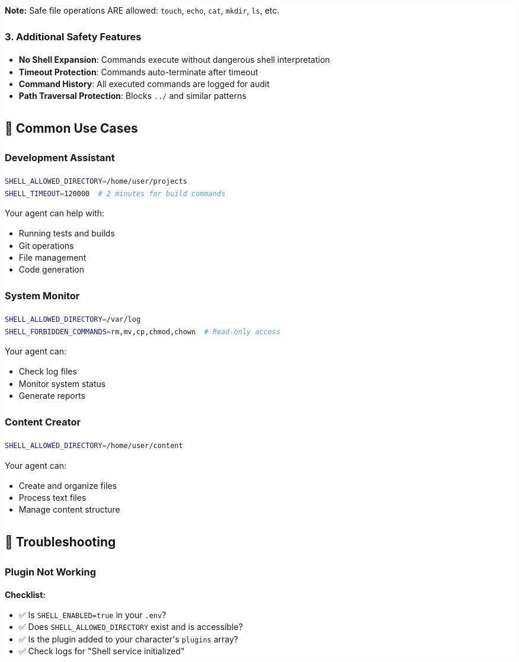 **Note:** Safe file operations ARE allowed: `touch`, `echo`, `cat`, `mkdir`, `ls`, etc.

### 3. Additional Safety Features
- **No Shell Expansion**: Commands execute without dangerous shell interpretation
- **Timeout Protection**: Commands auto-terminate after timeout
- **Command History**: All executed commands are logged for audit
- **Path Traversal Protection**: Blocks `../` and similar patterns

## 🎯 Common Use Cases

### Development Assistant
```bash
SHELL_ALLOWED_DIRECTORY=/home/user/projects
SHELL_TIMEOUT=120000  # 2 minutes for build commands
```

Your agent can help with:
- Running tests and builds
- Git operations
- File management
- Code generation

### System Monitor
```bash
SHELL_ALLOWED_DIRECTORY=/var/log
SHELL_FORBIDDEN_COMMANDS=rm,mv,cp,chmod,chown  # Read-only access
```

Your agent can:
- Check log files
- Monitor system status
- Generate reports

### Content Creator
```bash
SHELL_ALLOWED_DIRECTORY=/home/user/content
```

Your agent can:
- Create and organize files
- Process text files
- Manage content structure

## 🔧 Troubleshooting

### Plugin Not Working

**Checklist:**
- ✅ Is `SHELL_ENABLED=true` in your `.env`?
- ✅ Does `SHELL_ALLOWED_DIRECTORY` exist and is accessible?
- ✅ Is the plugin added to your character's `plugins` array?
- ✅ Check logs for "Shell service initialized"
